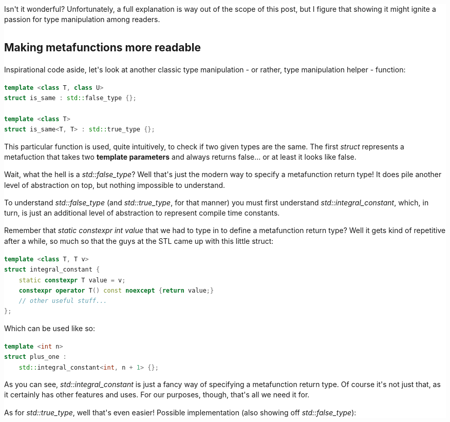 Isn't it wonderful? Unfortunately, a full explanation is way out of the scope of this post, but I figure that showing it might ignite a passion for type manipulation among readers.

<a id="Making-metafunctions-more-readable"></a>
## Making metafunctions more readable

Inspirational code aside, let's look at another classic type manipulation - or rather, type manipulation helper - function:

<a id="is_same-def"></a>
```cpp
template <class T, class U>
struct is_same : std::false_type {};

template <class T>
struct is_same<T, T> : std::true_type {};
```

This particular function is used, quite intuitively, to check if two given types are the same. The first *struct* represents a metafuction that takes two **template parameters** and always returns false... or at least it looks like false.

Wait, what the hell is a *std::false_type*? Well that's just the modern way to specify a metafunction return type! It does pile another level of abstraction on top, but nothing impossible to understand.

To understand *std::false_type* (and *std::true_type*, for that manner) you must first understand *std::integral_constant*, which, in turn, is just an additional level of abstraction to represent compile time constants.

Remember that *static constexpr int value* that we had to type in to define a metafunction return type? Well it gets kind of repetitive after a while, so much so that the guys at the STL came up with this little struct:

``` cpp
template <class T, T v>
struct integral_constant {
    static constexpr T value = v;
    constexpr operator T() const noexcept {return value;}
    // other useful stuff...
};
```

Which can be used like so:

``` cpp
template <int n>
struct plus_one :
    std::integral_constant<int, n + 1> {};
```

As you can see, *std::integral_constant* is just a fancy way of specifying a metafunction return type. Of course it's not just that, as it certainly has other features and uses. For our purposes, though, that's all we need it for.

As for *std::true_type*, well that's even easier! Possible implementation (also showing off *std::false_type*):
